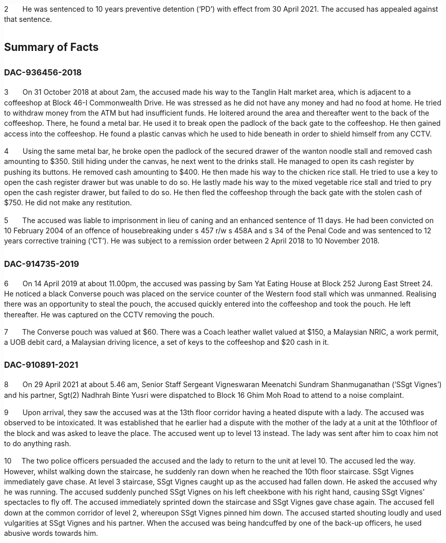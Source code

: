 2       He was sentenced to 10 years preventive detention (‘PD’) with effect from 30 April 2021. The accused has appealed against that sentence.

## Summary of Facts

### DAC-936456-2018

3       On 31 October 2018 at about 2am, the accused made his way to the Tanglin Halt market area, which is adjacent to a coffeeshop at Block 46-I Commonwealth Drive. He was stressed as he did not have any money and had no food at home. He tried to withdraw money from the ATM but had insufficient funds. He loitered around the area and thereafter went to the back of the coffeeshop. There, he found a metal bar. He used it to break open the padlock of the back gate to the coffeeshop. He then gained access into the coffeeshop. He found a plastic canvas which he used to hide beneath in order to shield himself from any CCTV.

4       Using the same metal bar, he broke open the padlock of the secured drawer of the wanton noodle stall and removed cash amounting to $350. Still hiding under the canvas, he next went to the drinks stall. He managed to open its cash register by pushing its buttons. He removed cash amounting to $400. He then made his way to the chicken rice stall. He tried to use a key to open the cash register drawer but was unable to do so. He lastly made his way to the mixed vegetable rice stall and tried to pry open the cash register drawer, but failed to do so. He then fled the coffeeshop through the back gate with the stolen cash of $750. He did not make any restitution.

5       The accused was liable to imprisonment in lieu of caning and an enhanced sentence of 11 days. He had been convicted on 10 February 2004 of an offence of housebreaking under s 457 r/w s 458A and s 34 of the Penal Code and was sentenced to 12 years corrective training (‘CT’). He was subject to a remission order between 2 April 2018 to 10 November 2018.

### DAC-914735-2019

6       On 14 April 2019 at about 11.00pm, the accused was passing by Sam Yat Eating House at Block 252 Jurong East Street 24. He noticed a black Converse pouch was placed on the service counter of the Western food stall which was unmanned. Realising there was an opportunity to steal the pouch, the accused quickly entered into the coffeeshop and took the pouch. He left thereafter. He was captured on the CCTV removing the pouch.

7       The Converse pouch was valued at $60. There was a Coach leather wallet valued at $150, a Malaysian NRIC, a work permit, a UOB debit card, a Malaysian driving licence, a set of keys to the coffeeshop and $20 cash in it.

### DAC-910891-2021

8       On 29 April 2021 at about 5.46 am, Senior Staff Sergeant Vigneswaran Meenatchi Sundram Shanmuganathan (‘SSgt Vignes’) and his partner, Sgt(2) Nadhrah Binte Yusri were dispatched to Block 16 Ghim Moh Road to attend to a noise complaint.

9       Upon arrival, they saw the accused was at the 13th floor corridor having a heated dispute with a lady. The accused was observed to be intoxicated. It was established that he earlier had a dispute with the mother of the lady at a unit at the 10thfloor of the block and was asked to leave the place. The accused went up to level 13 instead. The lady was sent after him to coax him not to do anything rash.

10     The two police officers persuaded the accused and the lady to return to the unit at level 10. The accused led the way. However, whilst walking down the staircase, he suddenly ran down when he reached the 10th floor staircase. SSgt Vignes immediately gave chase. At level 3 staircase, SSgt Vignes caught up as the accused had fallen down. He asked the accused why he was running. The accused suddenly punched SSgt Vignes on his left cheekbone with his right hand, causing SSgt Vignes’ spectacles to fly off. The accused immediately sprinted down the staircase and SSgt Vignes gave chase again. The accused fell down at the common corridor of level 2, whereupon SSgt Vignes pinned him down. The accused started shouting loudly and used vulgarities at SSgt Vignes and his partner. When the accused was being handcuffed by one of the back-up officers, he used abusive words towards him.

